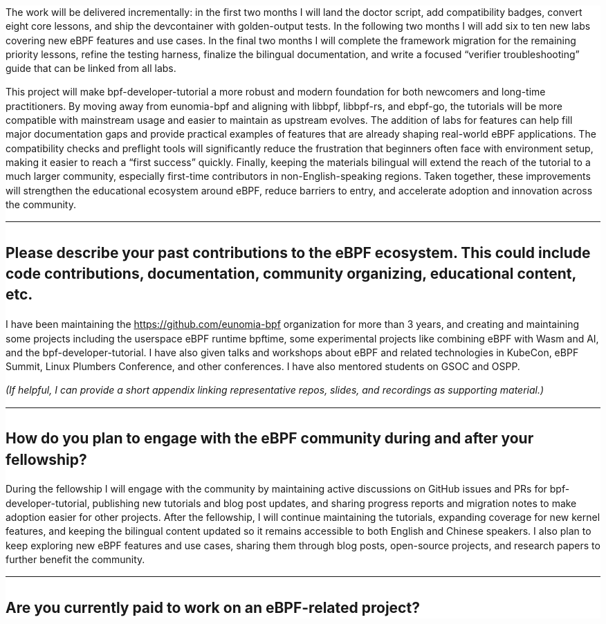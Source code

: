 The work will be delivered incrementally: in the first two months I will land the doctor script, add compatibility badges, convert eight core lessons, and ship the devcontainer with golden-output tests. In the following two months I will add six to ten new labs covering new eBPF features and use cases. In the final two months I will complete the framework migration for the remaining priority lessons, refine the testing harness, finalize the bilingual documentation, and write a focused “verifier troubleshooting” guide that can be linked from all labs.

This project will make bpf-developer-tutorial a more robust and modern foundation for both newcomers and long-time practitioners. By moving away from eunomia-bpf and aligning with libbpf, libbpf-rs, and ebpf-go, the tutorials will be more compatible with mainstream usage and easier to maintain as upstream evolves. The addition of labs for features can help fill major documentation gaps and provide practical examples of features that are already shaping real-world eBPF applications. The compatibility checks and preflight tools will significantly reduce the frustration that beginners often face with environment setup, making it easier to reach a “first success” quickly. Finally, keeping the materials bilingual will extend the reach of the tutorial to a much larger community, especially first-time contributors in non-English-speaking regions. Taken together, these improvements will strengthen the educational ecosystem around eBPF, reduce barriers to entry, and accelerate adoption and innovation across the community.

---

## Please describe your past contributions to the eBPF ecosystem. This could include code contributions, documentation, community organizing, educational content, etc.

I have been maintaining the https://github.com/eunomia-bpf organization for more than 3 years, and creating and maintaining some projects including the userspace eBPF runtime bpftime, some experimental projects like combining eBPF with Wasm and AI, and the bpf-developer-tutorial. I have also given talks and workshops about eBPF and related technologies in KubeCon, eBPF Summit, Linux Plumbers Conference, and other conferences. I have also mentored students on GSOC and OSPP.


*(If helpful, I can provide a short appendix linking representative repos, slides, and recordings as supporting material.)*

---

## How do you plan to engage with the eBPF community during and after your fellowship?

During the fellowship I will engage with the community by maintaining active discussions on GitHub issues and PRs for bpf-developer-tutorial, publishing new tutorials and blog post updates, and sharing progress reports and migration notes to make adoption easier for other projects. After the fellowship, I will continue maintaining the tutorials, expanding coverage for new kernel features, and keeping the bilingual content updated so it remains accessible to both English and Chinese speakers. I also plan to keep exploring new eBPF features and use cases, sharing them through blog posts, open-source projects, and research papers to further benefit the community.


---

## Are you currently paid to work on an eBPF-related project?
